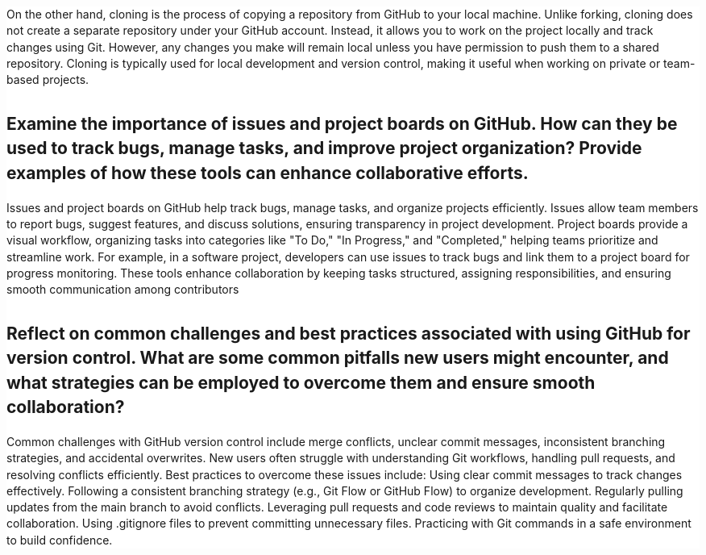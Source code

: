 On the other hand, cloning is the process of copying a repository from GitHub to your local machine. Unlike forking, cloning does not create a separate repository under your GitHub account. Instead, it allows you to work on the project locally and track changes using Git. However, any changes you make will remain local unless you have permission to push them to a shared repository. Cloning is typically used for local development and version control, making it useful when working on private or team-based projects.

## Examine the importance of issues and project boards on GitHub. How can they be used to track bugs, manage tasks, and improve project organization? Provide examples of how these tools can enhance collaborative efforts.

Issues and project boards on GitHub help track bugs, manage tasks, and organize projects efficiently. Issues allow team members to report bugs, suggest features, and discuss solutions, ensuring transparency in project development. Project boards provide a visual workflow, organizing tasks into categories like "To Do," "In Progress," and "Completed," helping teams prioritize and streamline work. For example, in a software project, developers can use issues to track bugs and link them to a project board for progress monitoring. These tools enhance collaboration by keeping tasks structured, assigning responsibilities, and ensuring smooth communication among contributors
## Reflect on common challenges and best practices associated with using GitHub for version control. What are some common pitfalls new users might encounter, and what strategies can be employed to overcome them and ensure smooth collaboration?
Common challenges with GitHub version control include merge conflicts, unclear commit messages, inconsistent branching strategies, and accidental overwrites. New users often struggle with understanding Git workflows, handling pull requests, and resolving conflicts efficiently.
Best practices to overcome these issues include:
Using clear commit messages to track changes effectively.
Following a consistent branching strategy (e.g., Git Flow or GitHub Flow) to organize development.
Regularly pulling updates from the main branch to avoid conflicts.
Leveraging pull requests and code reviews to maintain quality and facilitate collaboration.
Using .gitignore files to prevent committing unnecessary files.
Practicing with Git commands in a safe environment to build confidence.


